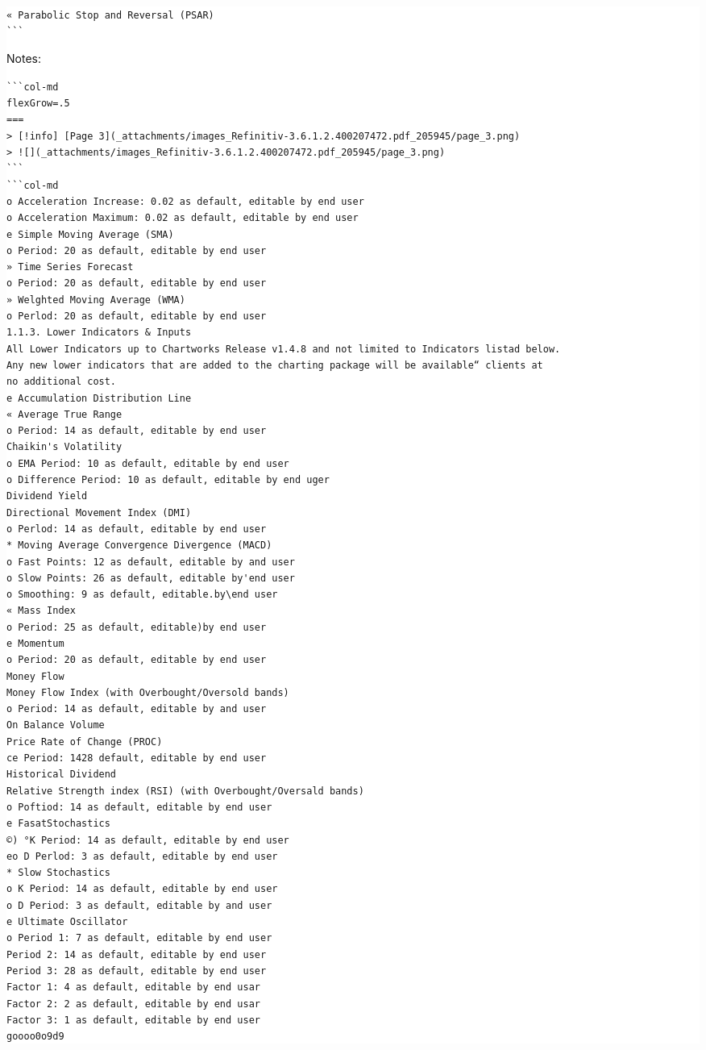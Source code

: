 ````col
« Parabolic Stop and Reversal (PSAR)  
```
````
Notes:    
````col
```col-md
flexGrow=.5
===
> [!info] [Page 3](_attachments/images_Refinitiv-3.6.1.2.400207472.pdf_205945/page_3.png)
> ![](_attachments/images_Refinitiv-3.6.1.2.400207472.pdf_205945/page_3.png)
```  
```col-md
o Acceleration Increase: 0.02 as default, editable by end user
o Acceleration Maximum: 0.02 as default, editable by end user
e Simple Moving Average (SMA)
o Period: 20 as default, editable by end user
» Time Series Forecast
o Period: 20 as default, editable by end user
» Welghted Moving Average (WMA)
o Perlod: 20 as default, editable by end user  
1.1.3. Lower Indicators & Inputs  
All Lower Indicators up to Chartworks Release v1.4.8 and not limited to Indicators listad below.
Any new lower indicators that are added to the charting package will be available“ clients at
no additional cost.  
e Accumulation Distribution Line
« Average True Range
o Period: 14 as default, editable by end user
Chaikin's Volatility
o EMA Period: 10 as default, editable by end user
o Difference Period: 10 as default, editable by end uger
Dividend Yield
Directional Movement Index (DMI)
o Perlod: 14 as default, editable by end user
* Moving Average Convergence Divergence (MACD)
o Fast Points: 12 as default, editable by and user
o Slow Points: 26 as default, editable by'end user
o Smoothing: 9 as default, editable.by\end user
« Mass Index
o Period: 25 as default, editable)by end user
e Momentum
o Period: 20 as default, editable by end user
Money Flow
Money Flow Index (with Overbought/Oversold bands)
o Period: 14 as default, editable by and user
On Balance Volume
Price Rate of Change (PROC)
ce Period: 1428 default, editable by end user
Historical Dividend
Relative Strength index (RSI) (with Overbought/Oversald bands)
o Poftiod: 14 as default, editable by end user
e FasatStochastics
©) °K Period: 14 as default, editable by end user
eo D Perlod: 3 as default, editable by end user
* Slow Stochastics
o K Period: 14 as default, editable by end user
o D Period: 3 as default, editable by and user
e Ultimate Oscillator
o Period 1: 7 as default, editable by end user
Period 2: 14 as default, editable by end user
Period 3: 28 as default, editable by end user
Factor 1: 4 as default, editable by end usar
Factor 2: 2 as default, editable by end usar
Factor 3: 1 as default, editable by end user  
goooo0o9d9  
````